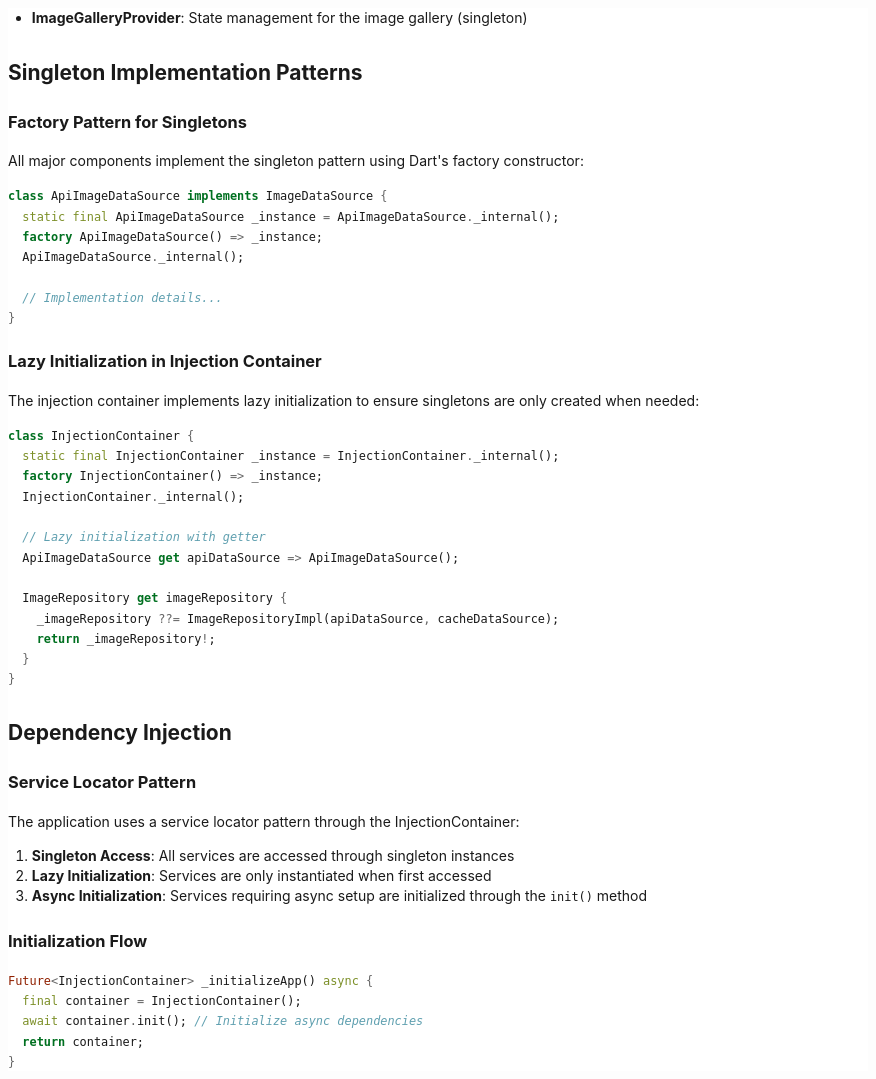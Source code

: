 - **ImageGalleryProvider**: State management for the image gallery (singleton)

## Singleton Implementation Patterns

### Factory Pattern for Singletons

All major components implement the singleton pattern using Dart's factory constructor:

```dart
class ApiImageDataSource implements ImageDataSource {
  static final ApiImageDataSource _instance = ApiImageDataSource._internal();
  factory ApiImageDataSource() => _instance;
  ApiImageDataSource._internal();
  
  // Implementation details...
}
```

### Lazy Initialization in Injection Container

The injection container implements lazy initialization to ensure singletons are only created when needed:

```dart
class InjectionContainer {
  static final InjectionContainer _instance = InjectionContainer._internal();
  factory InjectionContainer() => _instance;
  InjectionContainer._internal();

  // Lazy initialization with getter
  ApiImageDataSource get apiDataSource => ApiImageDataSource();
  
  ImageRepository get imageRepository {
    _imageRepository ??= ImageRepositoryImpl(apiDataSource, cacheDataSource);
    return _imageRepository!;
  }
}
```

## Dependency Injection

### Service Locator Pattern

The application uses a service locator pattern through the InjectionContainer:

1. **Singleton Access**: All services are accessed through singleton instances
2. **Lazy Initialization**: Services are only instantiated when first accessed
3. **Async Initialization**: Services requiring async setup are initialized through the `init()` method

### Initialization Flow

```dart
Future<InjectionContainer> _initializeApp() async {
  final container = InjectionContainer();
  await container.init(); // Initialize async dependencies
  return container;
}
```
